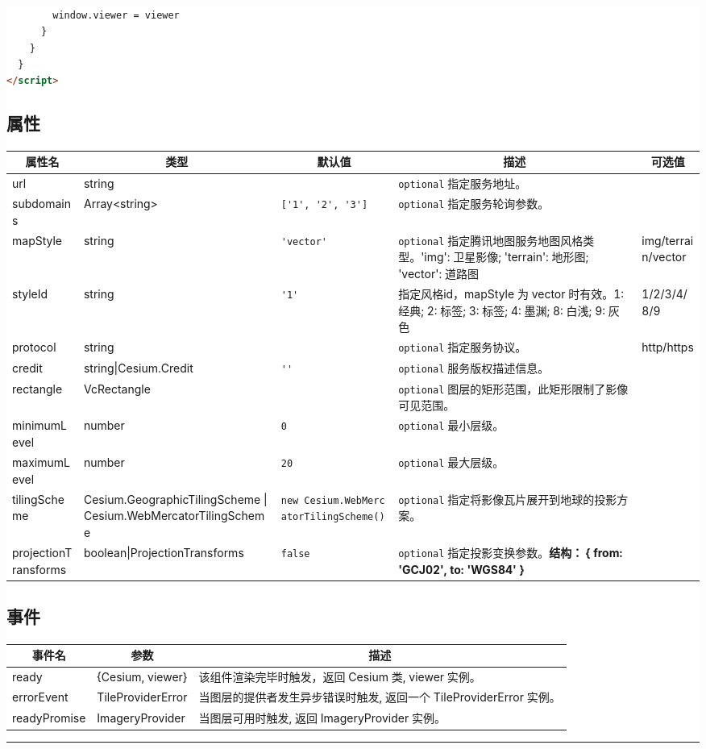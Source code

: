 ```html
        window.viewer = viewer
      }
    }
  }
</script>
```

## 属性


| 属性名 | 类型 | 默认值 | 描述 | 可选值 |
| -------------------- | --------------- | --------- | ---------------------------------------------------------------------------- | ------ |
| url | string |  | `optional` 指定服务地址。 |
|subdomains|Array\<string\>|`['1', '2', '3']`| `optional` 指定服务轮询参数。|
| mapStyle | string | `'vector'` | `optional` 指定腾讯地图服务地图风格类型。'img': 卫星影像; 'terrain': 地形图; 'vector': 道路图 | img/terrain/vector |
|styleId| string | `'1'` | 指定风格id，mapStyle 为 vector 时有效。1: 经典; 2: 标签; 3: 标签; 4: 墨渊; 8: 白浅; 9: 灰色 |1/2/3/4/8/9|
| protocol | string |  | `optional` 指定服务协议。 |http/https|
| credit | string\|Cesium.Credit | `''` | `optional` 服务版权描述信息。 |
| rectangle | VcRectangle | | `optional` 图层的矩形范围，此矩形限制了影像可见范围。 |
| minimumLevel | number | `0` | `optional` 最小层级。 |
| maximumLevel | number | `20` | `optional` 最大层级。 |
| tilingScheme | Cesium.GeographicTilingScheme \| Cesium.WebMercatorTilingScheme | `new Cesium.WebMercatorTilingScheme()` | `optional` 指定将影像瓦片展开到地球的投影方案。 |
| projectionTransforms | boolean\|ProjectionTransforms | `false` | `optional` 指定投影变换参数。**结构： { from: 'GCJ02', to: 'WGS84' }** |

## 事件

| 事件名       | 参数              | 描述                                                                |
| ------------ | ----------------- | ------------------------------------------------------------------- |
| ready        | {Cesium, viewer}  | 该组件渲染完毕时触发，返回 Cesium 类, viewer 实例。                 |
| errorEvent   | TileProviderError | 当图层的提供者发生异步错误时触发, 返回一个 TileProviderError 实例。 |
| readyPromise | ImageryProvider   | 当图层可用时触发, 返回 ImageryProvider 实例。                       |

---
